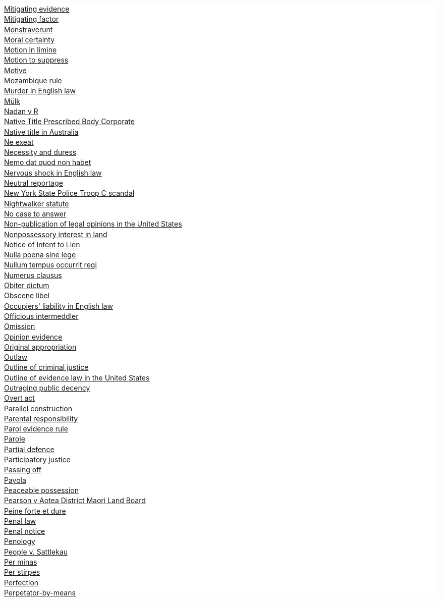 [Mitigating evidence](https://en.wikipedia.org/wiki/Mitigating_evidence)<br>
[Mitigating factor](https://en.wikipedia.org/wiki/Mitigating_factor)<br>
[Monstraverunt](https://en.wikipedia.org/wiki/Monstraverunt)<br>
[Moral certainty](https://en.wikipedia.org/wiki/Moral_certainty)<br>
[Motion in limine](https://en.wikipedia.org/wiki/Motion_in_limine)<br>
[Motion to suppress](https://en.wikipedia.org/wiki/Motion_to_suppress)<br>
[Motive](https://en.wikipedia.org/wiki/Motive_(law))<br>
[Mozambique rule](https://en.wikipedia.org/wiki/Mozambique_rule)<br>
[Murder in English law](https://en.wikipedia.org/wiki/Murder_in_English_law)<br>
[Mülk](https://en.wikipedia.org/wiki/Mülk)<br>
[Nadan v R](https://en.wikipedia.org/wiki/Nadan_v_R)<br>
[Native Title Prescribed Body Corporate](https://en.wikipedia.org/wiki/Native_Title_Prescribed_Body_Corporate)<br>
[Native title in Australia](https://en.wikipedia.org/wiki/Native_title_in_Australia)<br>
[Ne exeat](https://en.wikipedia.org/wiki/Ne_exeat)<br>
[Necessity and duress](https://en.wikipedia.org/wiki/Necessity_and_duress)<br>
[Nemo dat quod non habet](https://en.wikipedia.org/wiki/Nemo_dat_quod_non_habet)<br>
[Nervous shock in English law](https://en.wikipedia.org/wiki/Nervous_shock_in_English_law)<br>
[Neutral reportage](https://en.wikipedia.org/wiki/Neutral_reportage)<br>
[New York State Police Troop C scandal](https://en.wikipedia.org/wiki/New_York_State_Police_Troop_C_scandal)<br>
[Nightwalker statute](https://en.wikipedia.org/wiki/Nightwalker_statute)<br>
[No case to answer](https://en.wikipedia.org/wiki/No_case_to_answer)<br>
[Non-publication of legal opinions in the United States](https://en.wikipedia.org/wiki/Non-publication_of_legal_opinions_in_the_United_States)<br>
[Nonpossessory interest in land](https://en.wikipedia.org/wiki/Nonpossessory_interest_in_land)<br>
[Notice of Intent to Lien](https://en.wikipedia.org/wiki/Notice_of_Intent_to_Lien)<br>
[Nulla poena sine lege](https://en.wikipedia.org/wiki/Nulla_poena_sine_lege)<br>
[Nullum tempus occurrit regi](https://en.wikipedia.org/wiki/Nullum_tempus_occurrit_regi)<br>
[Numerus clausus](https://en.wikipedia.org/wiki/Numerus_clausus_(law))<br>
[Obiter dictum](https://en.wikipedia.org/wiki/Obiter_dictum)<br>
[Obscene libel](https://en.wikipedia.org/wiki/Obscene_libel)<br>
[Occupiers' liability in English law](https://en.wikipedia.org/wiki/Occupiers'_liability_in_English_law)<br>
[Officious intermeddler](https://en.wikipedia.org/wiki/Officious_intermeddler)<br>
[Omission](https://en.wikipedia.org/wiki/Omission_(law))<br>
[Opinion evidence](https://en.wikipedia.org/wiki/Opinion_evidence)<br>
[Original appropriation](https://en.wikipedia.org/wiki/Original_appropriation)<br>
[Outlaw](https://en.wikipedia.org/wiki/Outlaw)<br>
[Outline of criminal justice](https://en.wikipedia.org/wiki/Outline_of_criminal_justice)<br>
[Outline of evidence law in the United States](https://en.wikipedia.org/wiki/Outline_of_evidence_law_in_the_United_States)<br>
[Outraging public decency](https://en.wikipedia.org/wiki/Outraging_public_decency)<br>
[Overt act](https://en.wikipedia.org/wiki/Overt_act)<br>
[Parallel construction](https://en.wikipedia.org/wiki/Parallel_construction)<br>
[Parental responsibility](https://en.wikipedia.org/wiki/Parental_responsibility_(criminal))<br>
[Parol evidence rule](https://en.wikipedia.org/wiki/Parol_evidence_rule)<br>
[Parole](https://en.wikipedia.org/wiki/Parole)<br>
[Partial defence](https://en.wikipedia.org/wiki/Partial_defence)<br>
[Participatory justice](https://en.wikipedia.org/wiki/Participatory_justice)<br>
[Passing off](https://en.wikipedia.org/wiki/Passing_off)<br>
[Payola](https://en.wikipedia.org/wiki/Payola)<br>
[Peaceable possession](https://en.wikipedia.org/wiki/Peaceable_possession)<br>
[Pearson v Aotea District Maori Land Board](https://en.wikipedia.org/wiki/Pearson_v_Aotea_District_Maori_Land_Board)<br>
[Peine forte et dure](https://en.wikipedia.org/wiki/Peine_forte_et_dure)<br>
[Penal law](https://en.wikipedia.org/wiki/Penal_law_(British))<br>
[Penal notice](https://en.wikipedia.org/wiki/Penal_notice)<br>
[Penology](https://en.wikipedia.org/wiki/Penology)<br>
[People v. Sattlekau](https://en.wikipedia.org/wiki/People_v._Sattlekau)<br>
[Per minas](https://en.wikipedia.org/wiki/Per_minas)<br>
[Per stirpes](https://en.wikipedia.org/wiki/Per_stirpes)<br>
[Perfection](https://en.wikipedia.org/wiki/Perfection_(law))<br>
[Perpetator-by-means](https://en.wikipedia.org/wiki/Perpetator-by-means)<br>